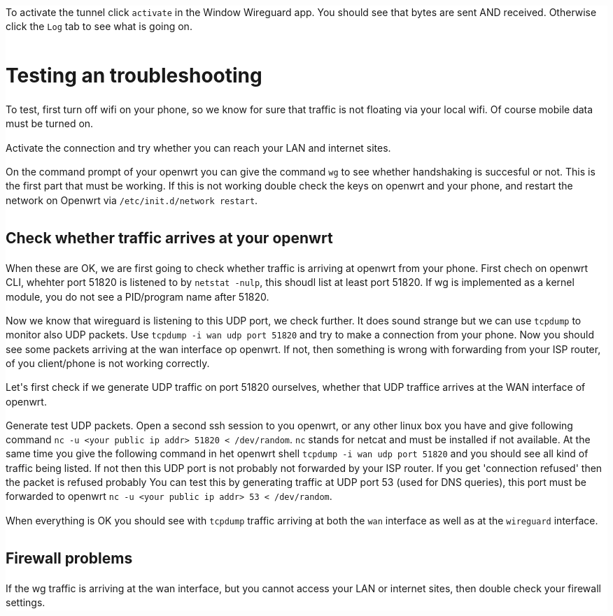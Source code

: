 To activate the tunnel click `activate` in the Window Wireguard app. You should see that bytes are sent AND received. Otherwise click the `Log` tab to see what is going on.



# Testing an troubleshooting
To test, first turn off wifi on your phone, so we know for sure that traffic is not floating via your local wifi. Of course mobile data must be turned on.

Activate the connection and try whether you can reach your LAN and internet sites.

On the command prompt of your openwrt you can give the command `wg` to see whether handshaking is succesful or not. This is the first part that must be working. If this is not working double check the keys on openwrt and your phone, and restart the network on Openwrt via `/etc/init.d/network restart`.

## Check whether traffic arrives at your openwrt
When these are OK, we are first going to check whether traffic is arriving at openwrt from your phone.
First chech on openwrt CLI, whehter port 51820 is listened to by `netstat -nulp`, this shoudl list at least port 51820. If wg is implemented as a kernel module, you do not see a PID/program name after 51820.

Now we know that wireguard is listening to this UDP port, we check further. It does sound strange but we can use `tcpdump` to monitor also UDP packets. Use `tcpdump -i wan udp port 51820` and try to make a connection from your phone. Now you should see some packets arriving at the wan interface op openwrt. If not, then something is wrong with forwarding from your ISP router, of you client/phone is not working correctly.

Let's first check if we generate UDP traffic on port 51820 ourselves, whether that UDP traffice arrives at the WAN interface of openwrt.

Generate test UDP packets. Open a second ssh session to you openwrt, or any other linux box you have and give following command `nc -u <your public ip addr> 51820 < /dev/random`. `nc` stands for netcat and must be installed if not available. At the same time you give the following command in het openwrt shell `tcpdump -i wan udp port 51820` and you should see all kind of traffic being listed. If not then this UDP port is not probably not forwarded by your ISP router.
If you get 'connection refused' then the packet is refused probably
You can test this by generating traffic at UDP port 53 (used for DNS queries), this port must be forwarded to openwrt `nc -u <your public ip addr> 53 < /dev/random`.

When everything is OK you should see with `tcpdump` traffic arriving at both the `wan` interface as well as at the `wireguard` interface.

## Firewall problems
If the wg traffic is arriving at the wan interface, but you cannot access your LAN or internet sites, then double check your firewall settings.
